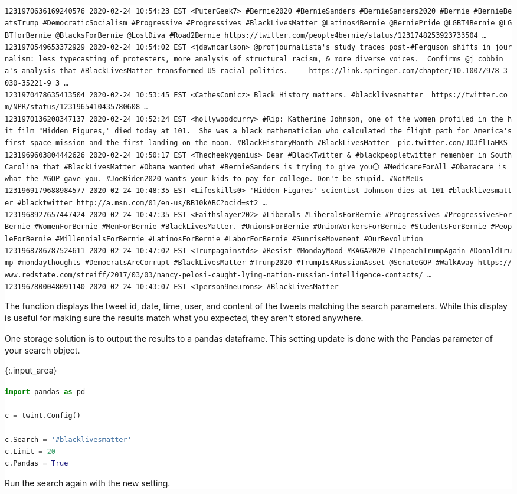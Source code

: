```
1231970636169240576 2020-02-24 10:54:23 EST <PuterGeek7> #Bernie2020 #BernieSanders #BernieSanders2020 #Bernie #BernieBeatsTrump #DemocraticSocialism #Progressive #Progressives #BlackLivesMatter @Latinos4Bernie @BerniePride @LGBT4Bernie @LGBTforBernie @BlacksForBernie @LostDiva #Road2Bernie https://twitter.com/people4bernie/status/1231748253923733504 …
1231970549653372929 2020-02-24 10:54:02 EST <jdawncarlson> @profjournalista's study traces post-#Ferguson shifts in journalism: less typecasting of protesters, more analysis of structural racism, & more diverse voices.  Confirms @j_cobbina's analysis that #BlackLivesMatter transformed US racial politics.     https://link.springer.com/chapter/10.1007/978-3-030-35221-9_3 …
1231970478635413504 2020-02-24 10:53:45 EST <CathesComicz> Black History matters. #blacklivesmatter  https://twitter.com/NPR/status/1231965410435780608 …
1231970136208347137 2020-02-24 10:52:24 EST <hollywoodcurry> #Rip: Katherine Johnson, one of the women profiled in the hit film "Hidden Figures," died today at 101.  She was a black mathematician who calculated the flight path for America's first space mission and the first landing on the moon. #BlackHistoryMonth #BlackLivesMatter  pic.twitter.com/JO3flIaHKS
1231969603804442626 2020-02-24 10:50:17 EST <Thecheekygenius> Dear #BlackTwitter & #blackpeopletwitter remember in South Carolina that #BlackLivesMatter #Obama wanted what #BernieSanders is trying to give you😑 #MedicareForAll #Obamacare is what the #GOP gave you. #JoeBiden2020 wants your kids to pay for college. Don't be stupid. #NotMeUs
1231969179688984577 2020-02-24 10:48:35 EST <Lifeskills0> 'Hidden Figures' scientist Johnson dies at 101 #blacklivesmatter #blacktwitter http://a.msn.com/01/en-us/BB10kABC?ocid=st2 …
1231968927657447424 2020-02-24 10:47:35 EST <Faithslayer202> #Liberals #LiberalsForBernie #Progressives #ProgressivesForBernie #WomenForBernie #MenForBernie #BlackLivesMatter. #UnionsForBernie #UnionWorkersForBernie #StudentsForBernie #PeopleForBernie #MillennialsForBernie #LatinosForBernie #LaborForBernie #SunriseMovement #OurRevolution
1231968786787524611 2020-02-24 10:47:02 EST <Trumpagainstds> #Resist #MondayMood #KAGA2020 #ImpeachTrumpAgain #DonaldTrump #mondaythoughts #DemocratsAreCorrupt #BlackLivesMatter #Trump2020 #TrumpIsARussianAsset @SenateGOP #WalkAway https://www.redstate.com/streiff/2017/03/03/nancy-pelosi-caught-lying-nation-russian-intelligence-contacts/ …
1231967800048091140 2020-02-24 10:43:07 EST <1person9neurons> #BlackLivesMatter

```

The function displays the tweet id, date, time, user, and content of the tweets matching the search parameters. While this display is useful for making sure the results match what you expected, they aren't stored anywhere. 

One storage solution is to output the results to a pandas dataframe. This setting update is done with the Pandas parameter of your search object.



{:.input_area}
```python
import pandas as pd 

c = twint.Config()

c.Search = '#blacklivesmatter'
c.Limit = 20
c.Pandas = True
```


Run the search again with the new setting.
